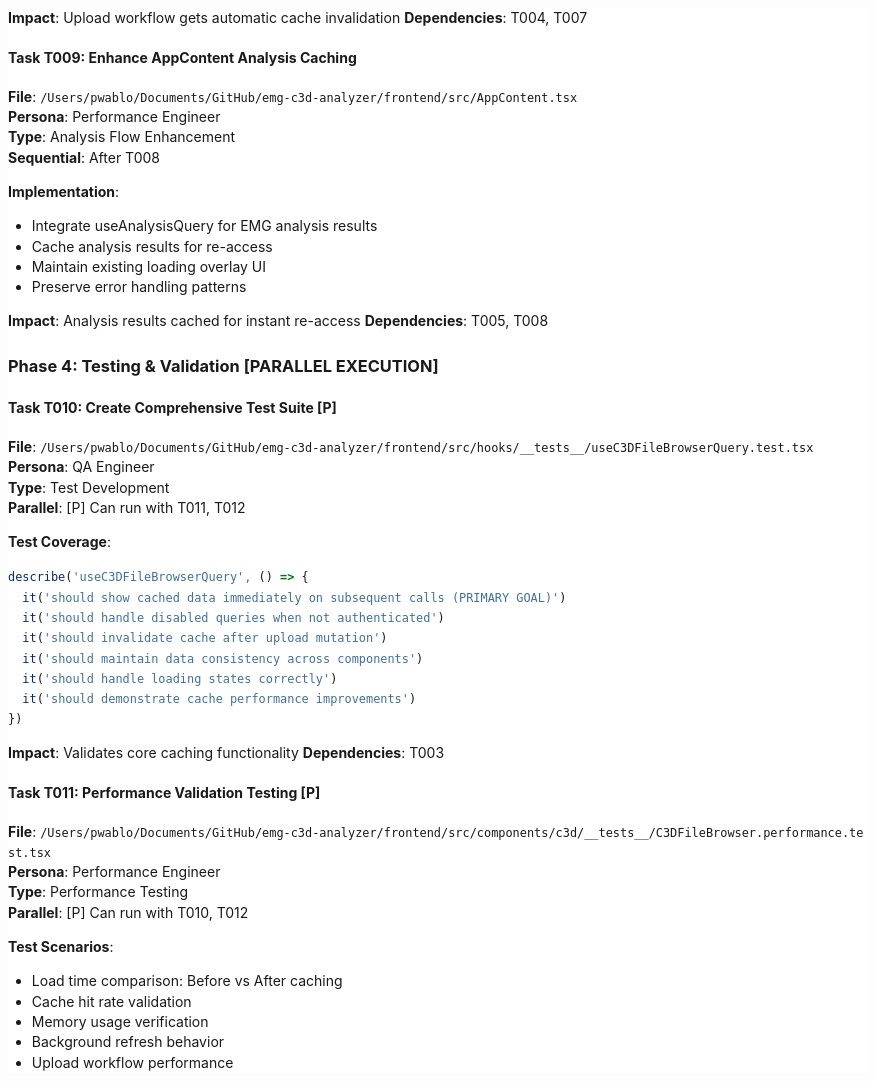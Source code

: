 ```typescript
```

**Impact**: Upload workflow gets automatic cache invalidation
**Dependencies**: T004, T007

#### Task T009: Enhance AppContent Analysis Caching
**File**: `/Users/pwablo/Documents/GitHub/emg-c3d-analyzer/frontend/src/AppContent.tsx`  
**Persona**: Performance Engineer  
**Type**: Analysis Flow Enhancement  
**Sequential**: After T008

**Implementation**: 
- Integrate useAnalysisQuery for EMG analysis results
- Cache analysis results for re-access
- Maintain existing loading overlay UI
- Preserve error handling patterns

**Impact**: Analysis results cached for instant re-access
**Dependencies**: T005, T008

### Phase 4: Testing & Validation [PARALLEL EXECUTION]

#### Task T010: Create Comprehensive Test Suite [P]
**File**: `/Users/pwablo/Documents/GitHub/emg-c3d-analyzer/frontend/src/hooks/__tests__/useC3DFileBrowserQuery.test.tsx`  
**Persona**: QA Engineer  
**Type**: Test Development  
**Parallel**: [P] Can run with T011, T012

**Test Coverage**:
```typescript
describe('useC3DFileBrowserQuery', () => {
  it('should show cached data immediately on subsequent calls (PRIMARY GOAL)')
  it('should handle disabled queries when not authenticated')
  it('should invalidate cache after upload mutation')
  it('should maintain data consistency across components')
  it('should handle loading states correctly')
  it('should demonstrate cache performance improvements')
})
```

**Impact**: Validates core caching functionality
**Dependencies**: T003

#### Task T011: Performance Validation Testing [P]
**File**: `/Users/pwablo/Documents/GitHub/emg-c3d-analyzer/frontend/src/components/c3d/__tests__/C3DFileBrowser.performance.test.tsx`  
**Persona**: Performance Engineer  
**Type**: Performance Testing  
**Parallel**: [P] Can run with T010, T012

**Test Scenarios**:
- Load time comparison: Before vs After caching
- Cache hit rate validation
- Memory usage verification  
- Background refresh behavior
- Upload workflow performance

